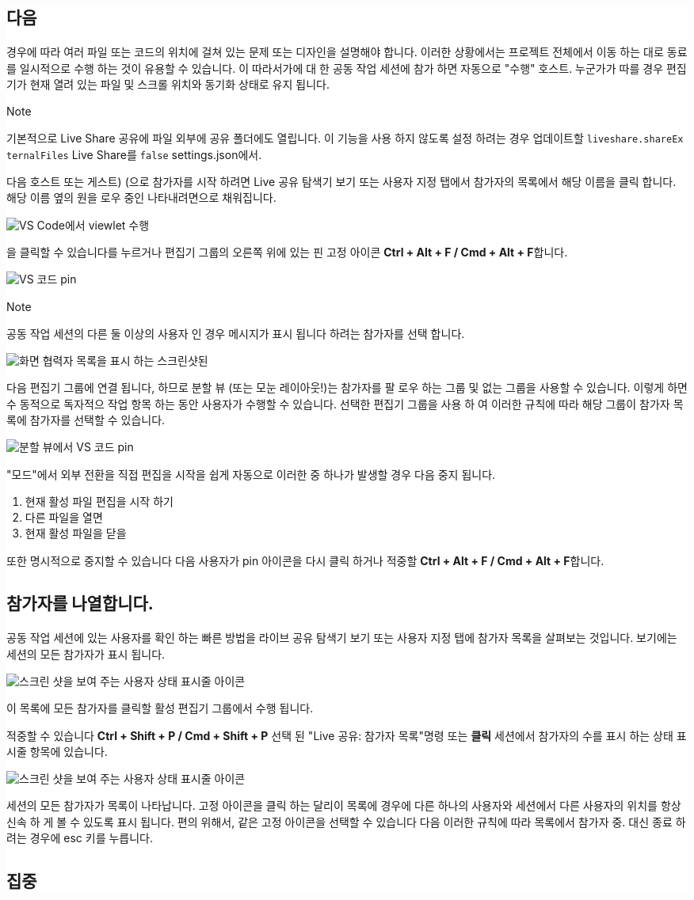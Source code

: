 ## <a name="following"></a>다음

경우에 따라 여러 파일 또는 코드의 위치에 걸쳐 있는 문제 또는 디자인을 설명해야 합니다. 이러한 상황에서는 프로젝트 전체에서 이동 하는 대로 동료를 일시적으로 수행 하는 것이 유용할 수 있습니다. 이 따라서가에 대 한 공동 작업 세션에 참가 하면 자동으로 "수행" 호스트. 누군가가 따를 경우 편집기가 현재 열려 있는 파일 및 스크롤 위치와 동기화 상태로 유지 됩니다.

> [!NOTE]
> 기본적으로 Live Share 공유에 파일 외부에 공유 폴더에도 열립니다. 이 기능을 사용 하지 않도록 설정 하려는 경우 업데이트할 `liveshare.shareExternalFiles` Live Share를 `false` settings.json에서.

다음 호스트 또는 게스트) (으로 참가자를 시작 하려면 Live 공유 탐색기 보기 또는 사용자 지정 탭에서 참가자의 목록에서 해당 이름을 클릭 합니다. 해당 이름 옆의 원을 로우 중인 나타내려면으로 채워집니다.

![VS Code에서 viewlet 수행](../media/vscode-follow-multiple-viewlet.png)

을 클릭할 수 있습니다를 누르거나 편집기 그룹의 오른쪽 위에 있는 핀 고정 아이콘 **Ctrl + Alt + F / Cmd + Alt + F**합니다.

![VS 코드 pin](../media/vscode-pin.png)

> [!NOTE]
> 공동 작업 세션의 다른 둘 이상의 사용자 인 경우 메시지가 표시 됩니다 하려는 참가자를 선택 합니다.
>
>![화면 협력자 목록을 표시 하는 스크린샷된](../media/vscode-list-collaborators.png)

다음 편집기 그룹에 연결 됩니다, 하므로 분할 뷰 (또는 모눈 레이아웃!)는 참가자를 팔 로우 하는 그룹 및 없는 그룹을 사용할 수 있습니다. 이렇게 하면 수 동적으로 독자적으 작업 항목 하는 동안 사용자가 수행할 수 있습니다. 선택한 편집기 그룹을 사용 하 여 이러한 규칙에 따라 해당 그룹이 참가자 목록에 참가자를 선택할 수 있습니다.

![분할 뷰에서 VS 코드 pin](../media/vscode-follow-split.png)

"모드"에서 외부 전환을 직접 편집을 시작을 쉽게 자동으로 이러한 중 하나가 발생할 경우 다음 중지 됩니다.

1. 현재 활성 파일 편집을 시작 하기
1. 다른 파일을 열면
1. 현재 활성 파일을 닫을

또한 명시적으로 중지할 수 있습니다 다음 사용자가 pin 아이콘을 다시 클릭 하거나 적중할 **Ctrl + Alt + F / Cmd + Alt + F**합니다.

## <a name="listing-participants"></a>참가자를 나열합니다.

공동 작업 세션에 있는 사용자를 확인 하는 빠른 방법을 라이브 공유 탐색기 보기 또는 사용자 지정 탭에 참가자 목록을 살펴보는 것입니다. 보기에는 세션의 모든 참가자가 표시 됩니다.

![스크린 샷을 보여 주는 사용자 상태 표시줄 아이콘](../media/vscode-explorer-view.png)

이 목록에 모든 참가자를 클릭할 활성 편집기 그룹에서 수행 됩니다.

적중할 수 있습니다 **Ctrl + Shift + P / Cmd + Shift + P** 선택 된 "Live 공유: 참가자 목록"명령 또는 **클릭** 세션에서 참가자의 수를 표시 하는 상태 표시줄 항목에 있습니다.

![스크린 샷을 보여 주는 사용자 상태 표시줄 아이콘](../media/vscode-user-status.png)

세션의 모든 참가자가 목록이 나타납니다. 고정 아이콘을 클릭 하는 달리이 목록에 경우에 다른 하나의 사용자와 세션에서 다른 사용자의 위치를 항상 신속 하 게 볼 수 있도록 표시 됩니다. 편의 위해서, 같은 고정 아이콘을 선택할 수 있습니다 다음 이러한 규칙에 따라 목록에서 참가자 중. 대신 종료 하려는 경우에 esc 키를 누릅니다.

## <a name="focusing"></a>집중
